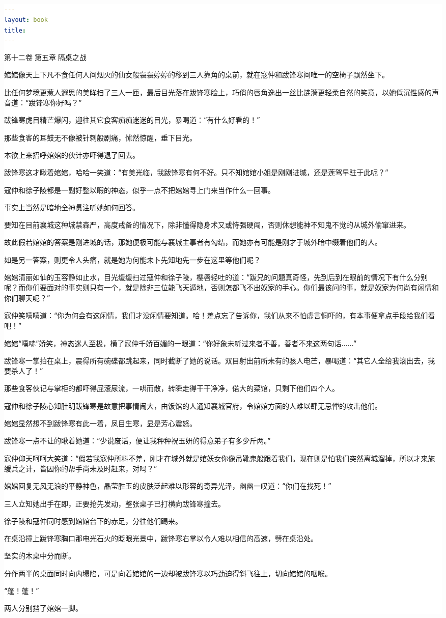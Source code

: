 ```yaml
---
layout: book
title:
---
```

第十二卷 第五章 隔桌之战

婠婠像天上下凡不食任何人间烟火的仙女般袅袅婷婷的移到三人靠角的桌前，就在寇仲和跋锋寒间唯一的空椅子飘然坐下。

比任何梦境更惹人遐思的美眸扫了三人一匝，最后目光落在跋锋寒脸上，巧俏的唇角逸出一丝比涟漪更轻柔自然的笑意，以她低沉性感的声音道：“跋锋寒你好吗？”

跋锋寒虎目精芒爆闪，迎往其它食客痴痴迷迷的目光，暴喝道：“有什么好看的！”

那些食客的耳鼓无不像被针刺般剧痛，怵然惊醒，垂下目光。

本欲上来招呼婠婠的伙计亦吓得退了回去。

跋锋寒这才瞅着婠婠，哈哈一笑道：“有美光临，我跋锋寒有何不好。只不知婠婠小姐是刚刚进城，还是莲驾早驻于此呢？”

寇仲和徐子陵都是一副好整以暇的神态，似乎一点不把婠婠寻上门来当作什么一回事。

事实上当然是暗地全神贯注听她如何回答。

要知在目前襄城这种城禁森严，高度戒备的情况下，除非懂得隐身术又或恃强硬闯，否则休想能神不知鬼不觉的从城外偷窜进来。

故此假若婠婠的答案是刚进城的话，那她便极可能与襄城主事者有勾结，而她亦有可能是刚才于城外暗中缀着他们的人。

如是另一答案，则更令人头痛，就是她为何能未卜先知地先一步在这里等他们呢？

婠婠清丽如仙的玉容静如止水，目光缓缓扫过寇仲和徐子陵，樱唇轻吐的道：“跋兄的问题真奇怪，先到后到在眼前的情况下有什么分别呢？而你们要面对的事实则只有一个，就是除非三位能飞天遁地，否则怎都飞不出奴家的手心。你们最该问的事，就是奴家为何尚有闲情和你们聊天呢？”

寇仲笑嘻嘻道：“你为何会有这闲情，我们才没闲情要知道。哈！差点忘了告诉你，我们从来不怕虚言恫吓的，有本事便拿点手段给我们看吧！”

婠婠“噗哧”娇笑，神态迷人至极，横了寇仲千娇百媚的一眼道：“你好象未听过来者不善，善者不来这两句话……”

跋锋寒一掌拍在桌上，震得所有碗碟都跳起来，同时截断了她的说话。双目射出前所未有的骇人电芒，暴喝道：“其它人全给我滚出去，我要杀人了！”

那些食客伙记与掌柜的都吓得屁滚尿流，一哄而散，转瞬走得干干净净，偌大的菜馆，只剩下他们四个人。

寇仲和徐子陵心知肚明跋锋寒是故意把事情闹大，由饭馆的人通知襄城官府，令婠婠方面的人难以肆无忌惮的攻击他们。

婠婠显然想不到跋锋寒有此一着，凤目生寒，显是芳心震怒。

跋锋寒一点不让的瞅着她道：“少说废话，便让我秤秤祝玉妍的得意弟子有多少斤两。”

寇仲仰天呵呵大笑道：“假若我寇仲所料不差，刚才在城外就是婠妖女你像吊靴鬼般跟着我们。现在则是怕我们突然离城溜掉，所以才来施缓兵之计，皆因你的帮手尚未及时赶来，对吗？”

婠婠回复无风无浪的平静神色，晶莹胜玉的皮肤泛起难以形容的奇异光泽，幽幽一叹道：“你们在找死！”

三人立知她出手在即，正要抢先发动，整张桌子已打横向跋锋寒撞去。

徐子陵和寇仲同时感到婠婠台下的赤足，分往他们踢来。

在桌沿撞上跋锋寒胸口那电光石火的眨眼光景中，跋锋寒右掌以令人难以相信的高速，劈在桌沿处。

坚实的木桌中分而断。

分作两半的桌面同时向内塌陷，可是向着婠婠的一边却被跋锋寒以巧劲迫得斜飞往上，切向婠婠的咽喉。

“蓬！蓬！”

两人分别挡了婠婠一脚。
